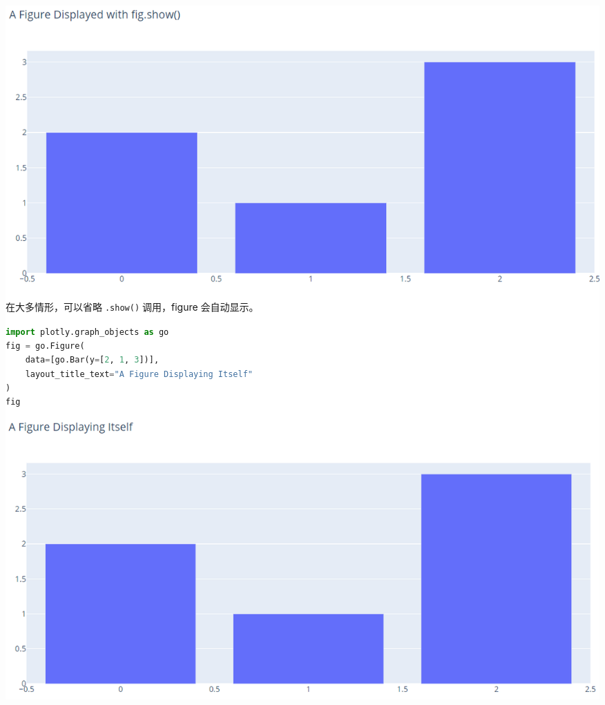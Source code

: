 ![fig.show()](images/2020-03-11-21-22-35.png)

在大多情形，可以省略 `.show()` 调用，figure 会自动显示。

```py
import plotly.graph_objects as go
fig = go.Figure(
    data=[go.Bar(y=[2, 1, 3])],
    layout_title_text="A Figure Displaying Itself"
)
fig
```

![without show](images/2020-03-11-21-23-59.png)
